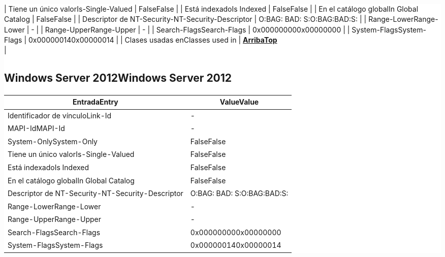 | <span data-ttu-id="a3714-229">Tiene un único valor</span><span class="sxs-lookup"><span data-stu-id="a3714-229">Is-Single-Valued</span></span>       | <span data-ttu-id="a3714-230">False</span><span class="sxs-lookup"><span data-stu-id="a3714-230">False</span></span>                           |
| <span data-ttu-id="a3714-231">Está indexado</span><span class="sxs-lookup"><span data-stu-id="a3714-231">Is Indexed</span></span>             | <span data-ttu-id="a3714-232">False</span><span class="sxs-lookup"><span data-stu-id="a3714-232">False</span></span>                           |
| <span data-ttu-id="a3714-233">En el catálogo global</span><span class="sxs-lookup"><span data-stu-id="a3714-233">In Global Catalog</span></span>      | <span data-ttu-id="a3714-234">False</span><span class="sxs-lookup"><span data-stu-id="a3714-234">False</span></span>                           |
| <span data-ttu-id="a3714-235">Descriptor de NT-Security-</span><span class="sxs-lookup"><span data-stu-id="a3714-235">NT-Security-Descriptor</span></span> | <span data-ttu-id="a3714-236">O:BAG: BAD: S:</span><span class="sxs-lookup"><span data-stu-id="a3714-236">O:BAG:BAD:S:</span></span>                    |
| <span data-ttu-id="a3714-237">Range-Lower</span><span class="sxs-lookup"><span data-stu-id="a3714-237">Range-Lower</span></span>            | \-                              |
| <span data-ttu-id="a3714-238">Range-Upper</span><span class="sxs-lookup"><span data-stu-id="a3714-238">Range-Upper</span></span>            | \-                              |
| <span data-ttu-id="a3714-239">Search-Flags</span><span class="sxs-lookup"><span data-stu-id="a3714-239">Search-Flags</span></span>           | <span data-ttu-id="a3714-240">0x00000000</span><span class="sxs-lookup"><span data-stu-id="a3714-240">0x00000000</span></span>                      |
| <span data-ttu-id="a3714-241">System-Flags</span><span class="sxs-lookup"><span data-stu-id="a3714-241">System-Flags</span></span>           | <span data-ttu-id="a3714-242">0x00000014</span><span class="sxs-lookup"><span data-stu-id="a3714-242">0x00000014</span></span>                      |
| <span data-ttu-id="a3714-243">Clases usadas en</span><span class="sxs-lookup"><span data-stu-id="a3714-243">Classes used in</span></span>        | [<span data-ttu-id="a3714-244">**Arriba**</span><span class="sxs-lookup"><span data-stu-id="a3714-244">**Top**</span></span>](c-top.md)<br/> |



## <a name="windows-server-2012"></a><span data-ttu-id="a3714-245">Windows Server 2012</span><span class="sxs-lookup"><span data-stu-id="a3714-245">Windows Server 2012</span></span>



| <span data-ttu-id="a3714-246">Entrada</span><span class="sxs-lookup"><span data-stu-id="a3714-246">Entry</span></span> | <span data-ttu-id="a3714-247">Value</span><span class="sxs-lookup"><span data-stu-id="a3714-247">Value</span></span> |
|------------------------|---------------------------------|
| <span data-ttu-id="a3714-248">Identificador de vínculo</span><span class="sxs-lookup"><span data-stu-id="a3714-248">Link-Id</span></span>                | \-                              |
| <span data-ttu-id="a3714-249">MAPI-Id</span><span class="sxs-lookup"><span data-stu-id="a3714-249">MAPI-Id</span></span>                | \-                              |
| <span data-ttu-id="a3714-250">System-Only</span><span class="sxs-lookup"><span data-stu-id="a3714-250">System-Only</span></span>            | <span data-ttu-id="a3714-251">False</span><span class="sxs-lookup"><span data-stu-id="a3714-251">False</span></span>                           |
| <span data-ttu-id="a3714-252">Tiene un único valor</span><span class="sxs-lookup"><span data-stu-id="a3714-252">Is-Single-Valued</span></span>       | <span data-ttu-id="a3714-253">False</span><span class="sxs-lookup"><span data-stu-id="a3714-253">False</span></span>                           |
| <span data-ttu-id="a3714-254">Está indexado</span><span class="sxs-lookup"><span data-stu-id="a3714-254">Is Indexed</span></span>             | <span data-ttu-id="a3714-255">False</span><span class="sxs-lookup"><span data-stu-id="a3714-255">False</span></span>                           |
| <span data-ttu-id="a3714-256">En el catálogo global</span><span class="sxs-lookup"><span data-stu-id="a3714-256">In Global Catalog</span></span>      | <span data-ttu-id="a3714-257">False</span><span class="sxs-lookup"><span data-stu-id="a3714-257">False</span></span>                           |
| <span data-ttu-id="a3714-258">Descriptor de NT-Security-</span><span class="sxs-lookup"><span data-stu-id="a3714-258">NT-Security-Descriptor</span></span> | <span data-ttu-id="a3714-259">O:BAG: BAD: S:</span><span class="sxs-lookup"><span data-stu-id="a3714-259">O:BAG:BAD:S:</span></span>                    |
| <span data-ttu-id="a3714-260">Range-Lower</span><span class="sxs-lookup"><span data-stu-id="a3714-260">Range-Lower</span></span>            | \-                              |
| <span data-ttu-id="a3714-261">Range-Upper</span><span class="sxs-lookup"><span data-stu-id="a3714-261">Range-Upper</span></span>            | \-                              |
| <span data-ttu-id="a3714-262">Search-Flags</span><span class="sxs-lookup"><span data-stu-id="a3714-262">Search-Flags</span></span>           | <span data-ttu-id="a3714-263">0x00000000</span><span class="sxs-lookup"><span data-stu-id="a3714-263">0x00000000</span></span>                      |
| <span data-ttu-id="a3714-264">System-Flags</span><span class="sxs-lookup"><span data-stu-id="a3714-264">System-Flags</span></span>           | <span data-ttu-id="a3714-265">0x00000014</span><span class="sxs-lookup"><span data-stu-id="a3714-265">0x00000014</span></span>                      |